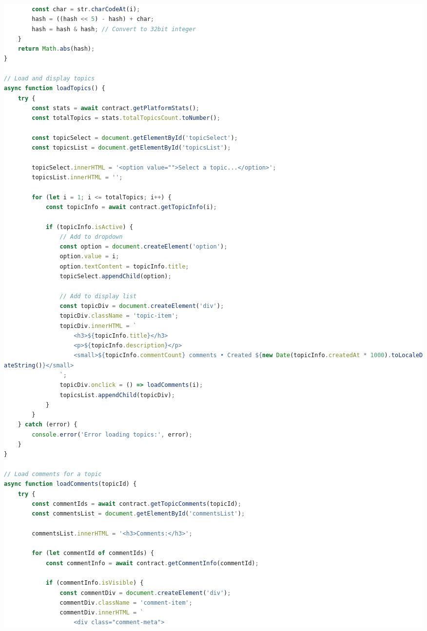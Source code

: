 ```javascript
        const char = str.charCodeAt(i);
        hash = ((hash << 5) - hash) + char;
        hash = hash & hash; // Convert to 32bit integer
    }
    return Math.abs(hash);
}

// Load and display topics
async function loadTopics() {
    try {
        const stats = await contract.getPlatformStats();
        const totalTopics = stats.totalTopicsCount.toNumber();

        const topicSelect = document.getElementById('topicSelect');
        const topicsList = document.getElementById('topicsList');

        topicSelect.innerHTML = '<option value="">Select a topic...</option>';
        topicsList.innerHTML = '';

        for (let i = 1; i <= totalTopics; i++) {
            const topicInfo = await contract.getTopicInfo(i);

            if (topicInfo.isActive) {
                // Add to dropdown
                const option = document.createElement('option');
                option.value = i;
                option.textContent = topicInfo.title;
                topicSelect.appendChild(option);

                // Add to display list
                const topicDiv = document.createElement('div');
                topicDiv.className = 'topic-item';
                topicDiv.innerHTML = `
                    <h3>${topicInfo.title}</h3>
                    <p>${topicInfo.description}</p>
                    <small>${topicInfo.commentCount} comments • Created ${new Date(topicInfo.createdAt * 1000).toLocaleDateString()}</small>
                `;
                topicDiv.onclick = () => loadComments(i);
                topicsList.appendChild(topicDiv);
            }
        }
    } catch (error) {
        console.error('Error loading topics:', error);
    }
}

// Load comments for a topic
async function loadComments(topicId) {
    try {
        const commentIds = await contract.getTopicComments(topicId);
        const commentsList = document.getElementById('commentsList');

        commentsList.innerHTML = '<h3>Comments:</h3>';

        for (let commentId of commentIds) {
            const commentInfo = await contract.getCommentInfo(commentId);

            if (commentInfo.isVisible) {
                const commentDiv = document.createElement('div');
                commentDiv.className = 'comment-item';
                commentDiv.innerHTML = `
                    <div class="comment-meta">
```